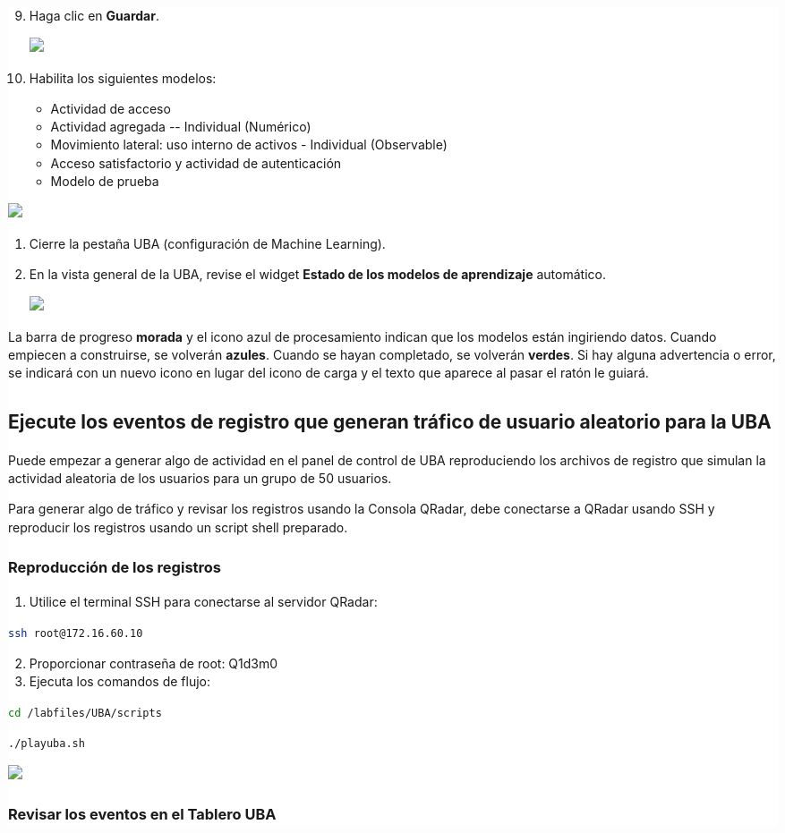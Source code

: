 9.  Haga clic en **Guardar**.

    ![](/images/105/image54.jpg)

10. Habilita los siguientes modelos:

    - Actividad de acceso
    - Actividad agregada -- Individual (Numérico)
    - Movimiento lateral: uso interno de activos - Individual (Observable)
    - Acceso satisfactorio y actividad de autenticación
    - Modelo de prueba

![](/images/105/image55.jpg)

1.  Cierre la pestaña UBA (configuración de Machine Learning).

2.  En la vista general de la UBA, revise el widget **Estado de los modelos de aprendizaje** automático.

    ![](/images/105/image56.jpg)

La barra de progreso **morada** y el icono azul de procesamiento indican que los modelos están ingiriendo datos. Cuando empiecen a construirse, se volverán **azules**. Cuando se hayan completado, se volverán **verdes**. Si hay alguna advertencia o error, se indicará con un nuevo icono en lugar del icono de carga y el texto que aparece al pasar el ratón le guiará.

## Ejecute los eventos de registro que generan tráfico de usuario aleatorio para la UBA

Puede empezar a generar algo de actividad en el panel de control de UBA reproduciendo los archivos de registro que simulan la actividad aleatoria de los usuarios para un grupo de 50 usuarios.

Para generar algo de tráfico y revisar los registros usando la Consola QRadar, debe conectarse a QRadar usando SSH y reproducir los registros usando un script shell preparado.

### Reproducción de los registros

1.  Utilice el terminal SSH para conectarse al servidor QRadar:

```bash
ssh root@172.16.60.10
```

2.  Proporcionar contraseña de root: Q1d3m0
3.  Ejecuta los comandos de flujo:

```bash
cd /labfiles/UBA/scripts
```

```bash
./playuba.sh
```

![](/images/105/image57.jpg)

### Revisar los eventos en el Tablero UBA
